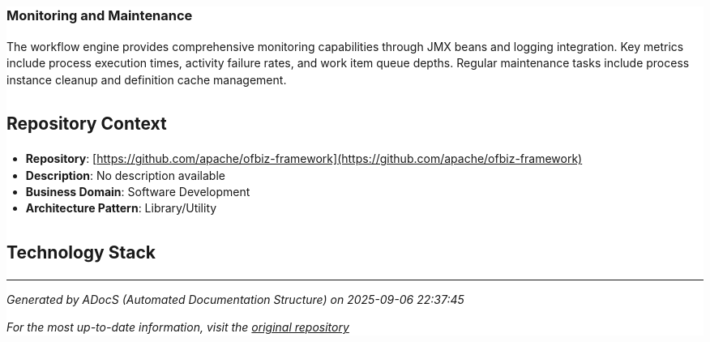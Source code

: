 ### Monitoring and Maintenance

The workflow engine provides comprehensive monitoring capabilities through JMX beans and logging integration. Key metrics include process execution times, activity failure rates, and work item queue depths. Regular maintenance tasks include process instance cleanup and definition cache management.

## Repository Context

- **Repository**: [https://github.com/apache/ofbiz-framework](https://github.com/apache/ofbiz-framework)
- **Description**: No description available
- **Business Domain**: Software Development
- **Architecture Pattern**: Library/Utility

## Technology Stack

---

*Generated by ADocS (Automated Documentation Structure) on 2025-09-06 22:37:45*

*For the most up-to-date information, visit the [original repository](https://github.com/apache/ofbiz-framework)*